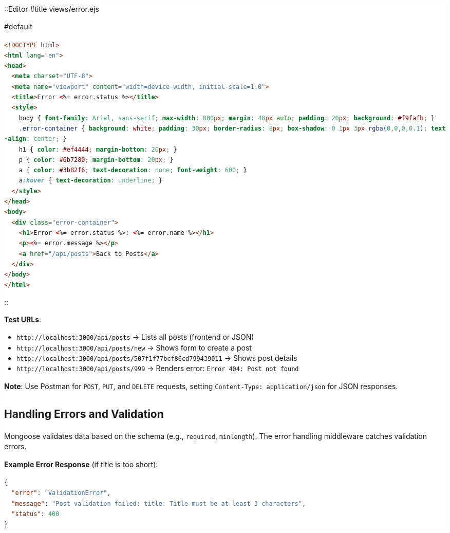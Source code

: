::Editor
#title
views/error.ejs

#default

```html
<!DOCTYPE html>
<html lang="en">
<head>
  <meta charset="UTF-8">
  <meta name="viewport" content="width=device-width, initial-scale=1.0">
  <title>Error <%= error.status %></title>
  <style>
    body { font-family: Arial, sans-serif; max-width: 800px; margin: 40px auto; padding: 20px; background: #f9fafb; }
    .error-container { background: white; padding: 30px; border-radius: 8px; box-shadow: 0 1px 3px rgba(0,0,0,0.1); text-align: center; }
    h1 { color: #ef4444; margin-bottom: 20px; }
    p { color: #6b7280; margin-bottom: 20px; }
    a { color: #3b82f6; text-decoration: none; font-weight: 600; }
    a:hover { text-decoration: underline; }
  </style>
</head>
<body>
  <div class="error-container">
    <h1>Error <%= error.status %>: <%= error.name %></h1>
    <p><%= error.message %></p>
    <a href="/api/posts">Back to Posts</a>
  </div>
</body>
</html>
```

::

**Test URLs**:
- `http://localhost:3000/api/posts` → Lists all posts (frontend or JSON)
- `http://localhost:3000/api/posts/new` → Shows form to create a post
- `http://localhost:3000/api/posts/507f1f77bcf86cd799439011` → Shows post details
- `http://localhost:3000/api/posts/999` → Renders error: `Error 404: Post not found`

**Note**: Use Postman for `POST`, `PUT`, and `DELETE` requests, setting `Content-Type: application/json` for JSON responses.

## Handling Errors and Validation

Mongoose validates data based on the schema (e.g., `required`, `minlength`). The error handling middleware catches validation errors.

**Example Error Response** (if title is too short):
```json
{
  "error": "ValidationError",
  "message": "Post validation failed: title: Title must be at least 3 characters",
  "status": 400
}
```
